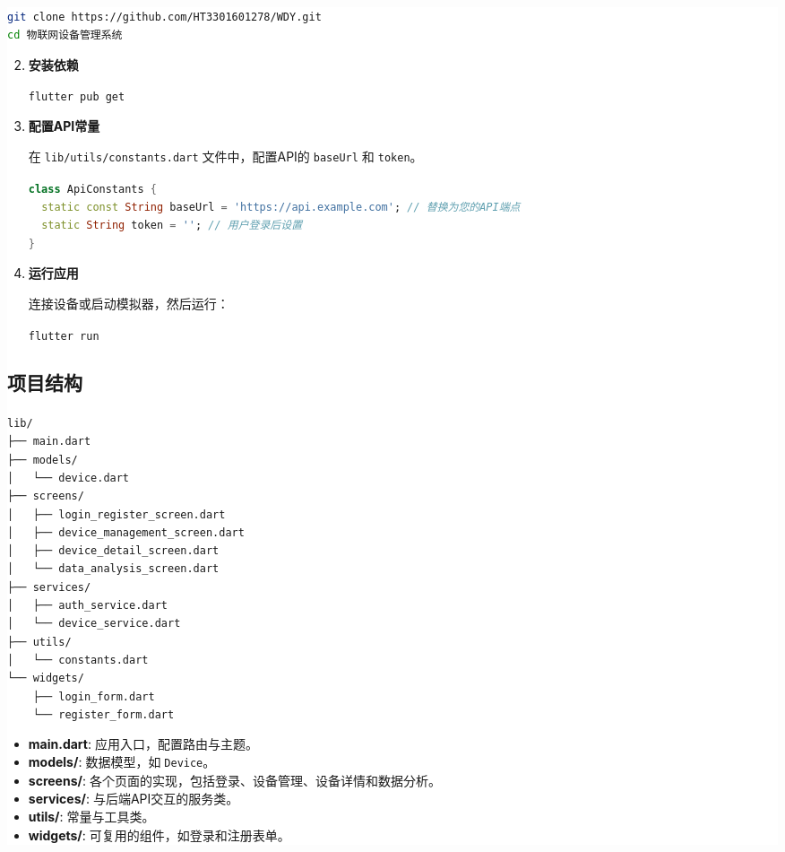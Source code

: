    ```bash
   git clone https://github.com/HT3301601278/WDY.git
   cd 物联网设备管理系统
   ```

2. **安装依赖**

   ```bash
   flutter pub get
   ```

3. **配置API常量**

   在 `lib/utils/constants.dart` 文件中，配置API的 `baseUrl` 和 `token`。

   ```dart
   class ApiConstants {
     static const String baseUrl = 'https://api.example.com'; // 替换为您的API端点
     static String token = ''; // 用户登录后设置
   }
   ```

4. **运行应用**

   连接设备或启动模拟器，然后运行：

   ```bash
   flutter run
   ```

## 项目结构

```
lib/
├── main.dart
├── models/
│   └── device.dart
├── screens/
│   ├── login_register_screen.dart
│   ├── device_management_screen.dart
│   ├── device_detail_screen.dart
│   └── data_analysis_screen.dart
├── services/
│   ├── auth_service.dart
│   └── device_service.dart
├── utils/
│   └── constants.dart
└── widgets/
    ├── login_form.dart
    └── register_form.dart
```

- **main.dart**: 应用入口，配置路由与主题。
- **models/**: 数据模型，如 `Device`。
- **screens/**: 各个页面的实现，包括登录、设备管理、设备详情和数据分析。
- **services/**: 与后端API交互的服务类。
- **utils/**: 常量与工具类。
- **widgets/**: 可复用的组件，如登录和注册表单。
